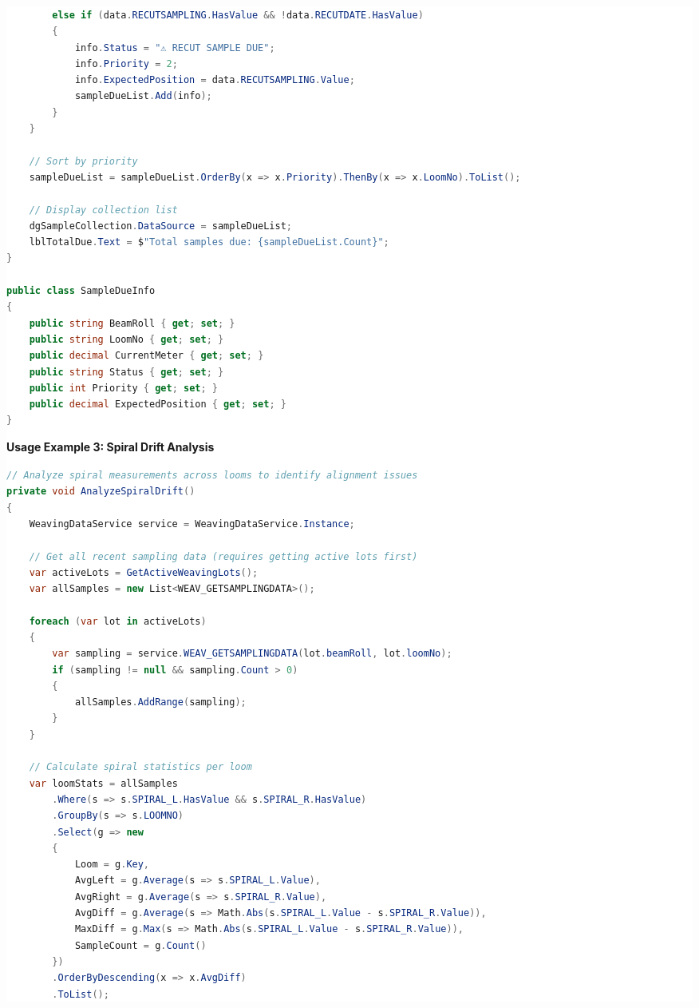 ```csharp
        else if (data.RECUTSAMPLING.HasValue && !data.RECUTDATE.HasValue)
        {
            info.Status = "⚠ RECUT SAMPLE DUE";
            info.Priority = 2;
            info.ExpectedPosition = data.RECUTSAMPLING.Value;
            sampleDueList.Add(info);
        }
    }

    // Sort by priority
    sampleDueList = sampleDueList.OrderBy(x => x.Priority).ThenBy(x => x.LoomNo).ToList();

    // Display collection list
    dgSampleCollection.DataSource = sampleDueList;
    lblTotalDue.Text = $"Total samples due: {sampleDueList.Count}";
}

public class SampleDueInfo
{
    public string BeamRoll { get; set; }
    public string LoomNo { get; set; }
    public decimal CurrentMeter { get; set; }
    public string Status { get; set; }
    public int Priority { get; set; }
    public decimal ExpectedPosition { get; set; }
}
```

**Usage Example 3: Spiral Drift Analysis**
```csharp
// Analyze spiral measurements across looms to identify alignment issues
private void AnalyzeSpiralDrift()
{
    WeavingDataService service = WeavingDataService.Instance;

    // Get all recent sampling data (requires getting active lots first)
    var activeLots = GetActiveWeavingLots();
    var allSamples = new List<WEAV_GETSAMPLINGDATA>();

    foreach (var lot in activeLots)
    {
        var sampling = service.WEAV_GETSAMPLINGDATA(lot.beamRoll, lot.loomNo);
        if (sampling != null && sampling.Count > 0)
        {
            allSamples.AddRange(sampling);
        }
    }

    // Calculate spiral statistics per loom
    var loomStats = allSamples
        .Where(s => s.SPIRAL_L.HasValue && s.SPIRAL_R.HasValue)
        .GroupBy(s => s.LOOMNO)
        .Select(g => new
        {
            Loom = g.Key,
            AvgLeft = g.Average(s => s.SPIRAL_L.Value),
            AvgRight = g.Average(s => s.SPIRAL_R.Value),
            AvgDiff = g.Average(s => Math.Abs(s.SPIRAL_L.Value - s.SPIRAL_R.Value)),
            MaxDiff = g.Max(s => Math.Abs(s.SPIRAL_L.Value - s.SPIRAL_R.Value)),
            SampleCount = g.Count()
        })
        .OrderByDescending(x => x.AvgDiff)
        .ToList();

```